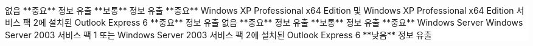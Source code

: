 </td>
<td style="border:1px solid black;">
없음
</td>
<td style="border:1px solid black;">
**중요**  
정보 유출

</td>
<td style="border:1px solid black;">
**보통**  
정보 유출

</td>
<td style="border:1px solid black;">
**중요**
</td>
</tr>
<tr class="alternateRow">
<td style="border:1px solid black;">
Windows XP Professional x64 Edition 및 Windows XP Professional x64 Edition 서비스 팩 2에 설치된 Outlook Express 6
</td>
<td style="border:1px solid black;">
**중요**  
정보 유출

</td>
<td style="border:1px solid black;">
없음
</td>
<td style="border:1px solid black;">
**중요**  
정보 유출

</td>
<td style="border:1px solid black;">
**보통**  
정보 유출

</td>
<td style="border:1px solid black;">
**중요**
</td>
</tr>
<tr>
<th style="border:1px solid black;" colspan="6">
Windows Server
</th>
</tr>
<tr>
<td style="border:1px solid black;">
Windows Server 2003 서비스 팩 1 또는 Windows Server 2003 서비스 팩 2에 설치된 Outlook Express 6
</td>
<td style="border:1px solid black;">
**낮음**  
정보 유출
